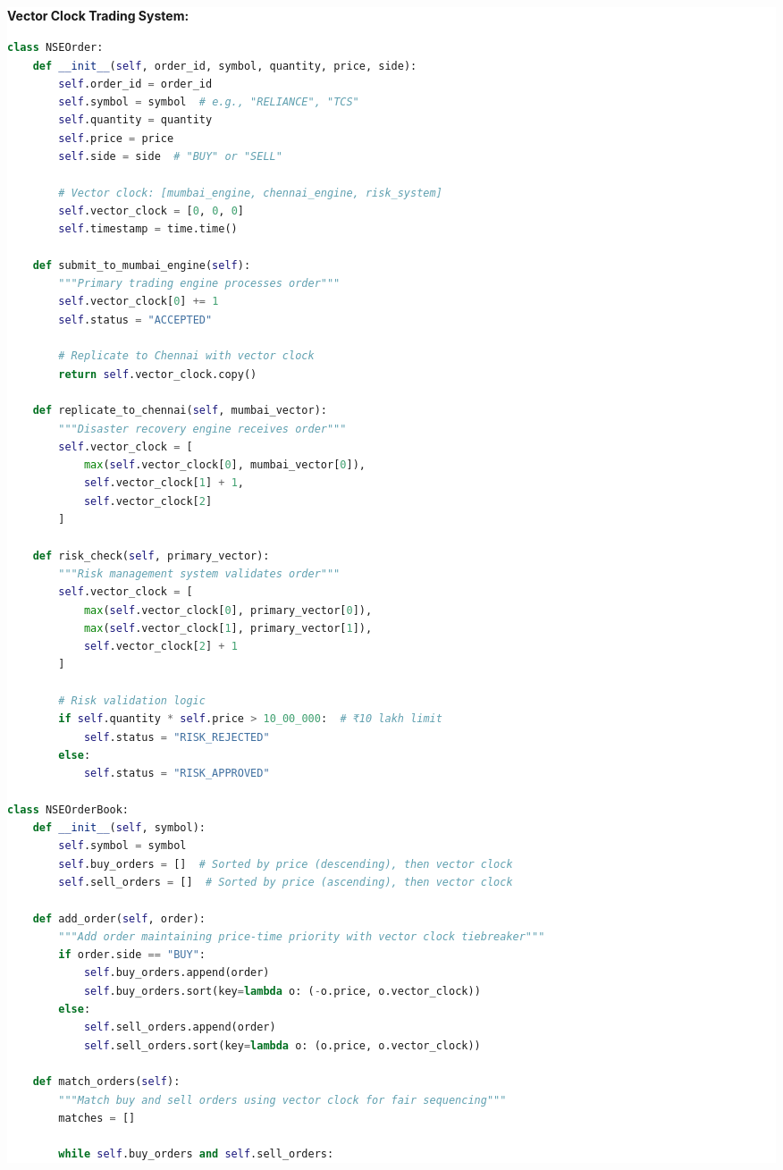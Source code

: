 **Vector Clock Trading System:**
```python
class NSEOrder:
    def __init__(self, order_id, symbol, quantity, price, side):
        self.order_id = order_id
        self.symbol = symbol  # e.g., "RELIANCE", "TCS"
        self.quantity = quantity
        self.price = price
        self.side = side  # "BUY" or "SELL"
        
        # Vector clock: [mumbai_engine, chennai_engine, risk_system]
        self.vector_clock = [0, 0, 0]
        self.timestamp = time.time()
    
    def submit_to_mumbai_engine(self):
        """Primary trading engine processes order"""
        self.vector_clock[0] += 1
        self.status = "ACCEPTED"
        
        # Replicate to Chennai with vector clock
        return self.vector_clock.copy()
    
    def replicate_to_chennai(self, mumbai_vector):
        """Disaster recovery engine receives order"""
        self.vector_clock = [
            max(self.vector_clock[0], mumbai_vector[0]),
            self.vector_clock[1] + 1,
            self.vector_clock[2]
        ]
        
    def risk_check(self, primary_vector):
        """Risk management system validates order"""
        self.vector_clock = [
            max(self.vector_clock[0], primary_vector[0]),
            max(self.vector_clock[1], primary_vector[1]),
            self.vector_clock[2] + 1
        ]
        
        # Risk validation logic
        if self.quantity * self.price > 10_00_000:  # ₹10 lakh limit
            self.status = "RISK_REJECTED"
        else:
            self.status = "RISK_APPROVED"

class NSEOrderBook:
    def __init__(self, symbol):
        self.symbol = symbol
        self.buy_orders = []  # Sorted by price (descending), then vector clock
        self.sell_orders = []  # Sorted by price (ascending), then vector clock
    
    def add_order(self, order):
        """Add order maintaining price-time priority with vector clock tiebreaker"""
        if order.side == "BUY":
            self.buy_orders.append(order)
            self.buy_orders.sort(key=lambda o: (-o.price, o.vector_clock))
        else:
            self.sell_orders.append(order)
            self.sell_orders.sort(key=lambda o: (o.price, o.vector_clock))
    
    def match_orders(self):
        """Match buy and sell orders using vector clock for fair sequencing"""
        matches = []
        
        while self.buy_orders and self.sell_orders:
```